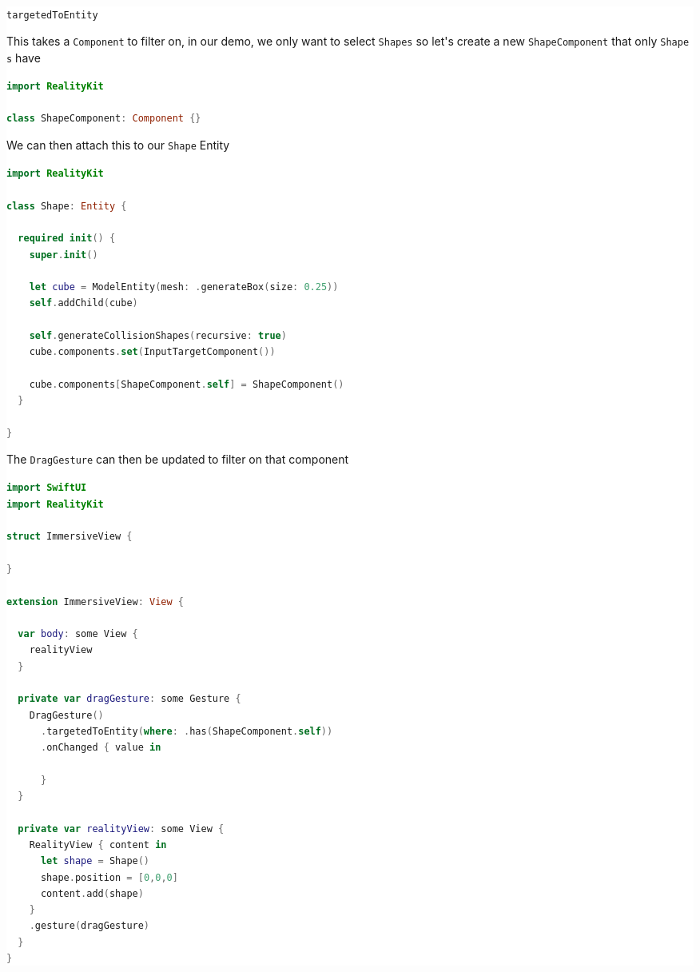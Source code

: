 ```swift
targetedToEntity
```

This takes a `Component` to filter on, in our demo, we only want to select `Shapes` so let's create a new `ShapeComponent` that only `Shapes` have

```swift
import RealityKit

class ShapeComponent: Component {}
```

We can then attach this to our `Shape` Entity

```swift
import RealityKit

class Shape: Entity {

  required init() {
    super.init()

    let cube = ModelEntity(mesh: .generateBox(size: 0.25))
    self.addChild(cube)

    self.generateCollisionShapes(recursive: true)
    cube.components.set(InputTargetComponent())
    
    cube.components[ShapeComponent.self] = ShapeComponent()
  }

}
```

The `DragGesture` can then be updated to filter on that component

```swift
import SwiftUI
import RealityKit

struct ImmersiveView {

}

extension ImmersiveView: View {

  var body: some View {
    realityView
  }

  private var dragGesture: some Gesture {
    DragGesture()
      .targetedToEntity(where: .has(ShapeComponent.self))
      .onChanged { value in

      }
  }

  private var realityView: some View {
    RealityView { content in
      let shape = Shape()
      shape.position = [0,0,0]
      content.add(shape)
    }
    .gesture(dragGesture)
  }
}
```